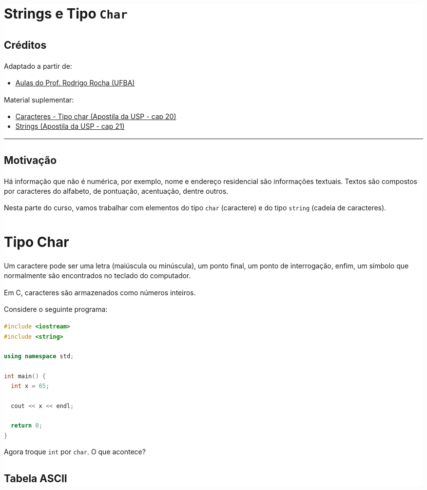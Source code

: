 # Strings e Tipo `Char`

## Créditos

Adaptado a partir de:
+ [Aulas do Prof. Rodrigo Rocha (UFBA)](https://rodrigorgs.github.io/aulas/mata37/)

Material suplementar:

+ [Caracteres - Tipo char (Apostila da USP - cap 20)](https://www.ime.usp.br/~hitoshi/introducao/20-caracteres.pdf)
+ [Strings (Apostila da USP - cap 21)](https://www.ime.usp.br/~hitoshi/introducao/21-strings.pdf)

---

## Motivação 

Há informação que não é numérica, por exemplo, nome e endereço residencial são informações textuais. Textos são compostos por caracteres do alfabeto, de pontuação, acentuação, dentre outros.

Nesta parte do curso, vamos trabalhar com elementos do tipo `char` (caractere) e do tipo `string` (cadeia de caracteres).

# Tipo Char

Um caractere pode ser uma letra (maiúscula ou minúscula), um ponto final, um ponto de interrogação, enfim, um símbolo que normalmente são encontrados
no teclado do computador.

Em C, caracteres são armazenados como números inteiros.

Considere o seguinte programa:

```c++
#include <iostream>
#include <string>

using namespace std;

int main() {
  int x = 65;

  cout << x << endl;
  
  return 0;
}
```

Agora troque `int` por `char`. O que acontece?


## Tabela ASCII
